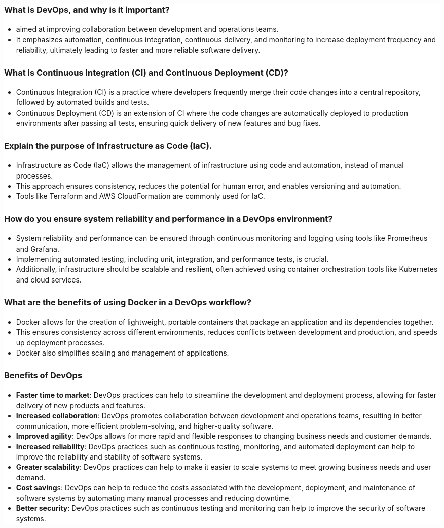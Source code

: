 ### **What is DevOps, and why is it important?**
- aimed at improving collaboration between development and operations teams. 
- It emphasizes automation, continuous integration, continuous delivery, and monitoring to increase deployment frequency and reliability, ultimately leading to faster and more reliable software delivery.

### **What is Continuous Integration (CI) and Continuous Deployment (CD)?**
- Continuous Integration (CI) is a practice where developers frequently merge their code changes into a central repository, followed by automated builds and tests. 
- Continuous Deployment (CD) is an extension of CI where the code changes are automatically deployed to production environments after passing all tests, ensuring quick delivery of new features and bug fixes.

### **Explain the purpose of Infrastructure as Code (IaC).**
- Infrastructure as Code (IaC) allows the management of infrastructure using code and automation, instead of manual processes. 
- This approach ensures consistency, reduces the potential for human error, and enables versioning and automation. 
- Tools like Terraform and AWS CloudFormation are commonly used for IaC.

### **How do you ensure system reliability and performance in a DevOps environment?**
- System reliability and performance can be ensured through continuous monitoring and logging using tools like Prometheus and Grafana. 
- Implementing automated testing, including unit, integration, and performance tests, is crucial. 
- Additionally, infrastructure should be scalable and resilient, often achieved using container orchestration tools like Kubernetes and cloud services.

### **What are the benefits of using Docker in a DevOps workflow?**
- Docker allows for the creation of lightweight, portable containers that package an application and its dependencies together. 
- This ensures consistency across different environments, reduces conflicts between development and production, and speeds up deployment processes. 
- Docker also simplifies scaling and management of applications.

### Benefits of DevOps
- **Faster time to market**: DevOps practices can help to streamline the development and deployment process, allowing for faster delivery of new products and features.
- **Increased collaboration**: DevOps promotes collaboration between development and operations teams, resulting in better communication, more efficient problem-solving, and higher-quality software.
- **Improved agility**: DevOps allows for more rapid and flexible responses to changing business needs and customer demands.
- **Increased reliability**: DevOps practices such as continuous testing, monitoring, and automated deployment can help to improve the reliability and stability of software systems.
- **Greater scalability**: DevOps practices can help to make it easier to scale systems to meet growing business needs and user demand.
- **Cost saving**s: DevOps can help to reduce the costs associated with the development, deployment, and maintenance of software systems by automating many manual processes and reducing downtime.
- **Better security**: DevOps practices such as continuous testing and monitoring can help to improve the security of software systems.
